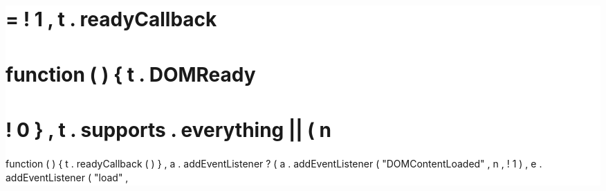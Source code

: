 =
!
1
,
t
.
readyCallback
=
function
(
)
{
t
.
DOMReady
=
!
0
}
,
t
.
supports
.
everything
||
(
n
=
function
(
)
{
t
.
readyCallback
(
)
}
,
a
.
addEventListener
?
(
a
.
addEventListener
(
"DOMContentLoaded"
,
n
,
!
1
)
,
e
.
addEventListener
(
"load"
,